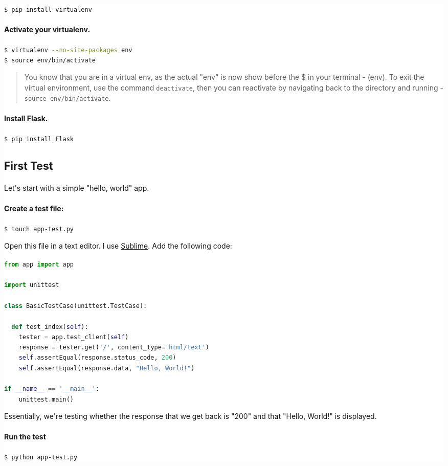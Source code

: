 ```sh 
$ pip install virtualenv
```

#### Activate your virtualenv.

```sh
$ virtualenv --no-site-packages env
$ source env/bin/activate
```

> You know that you are in a virtual env, as the actual "env" is now show before the $ in your terminal - (env). To exit the virtual environment, use the command `deactivate`, then you can reactivate by navigating back to the directory and running - `source env/bin/activate`.

#### Install Flask.

```sh
$ pip install Flask
```

## First Test

Let's start with a simple "hello, world" app. 

#### Create a test file:

```sh
$ touch app-test.py
```

Open this file in a text editor. I use [Sublime](http://www.sublimetext.com/). Add the following code:

```python
from app import app

import unittest

class BasicTestCase(unittest.TestCase):

  def test_index(self):
    tester = app.test_client(self)
    response = tester.get('/', content_type='html/text')
    self.assertEqual(response.status_code, 200)
    self.assertEqual(response.data, "Hello, World!")

if __name__ == '__main__':
    unittest.main()
```

Essentially, we're testing whether the response that we get back is "200" and that "Hello, World!" is displayed.

#### Run the test

```sh
$ python app-test.py
```
